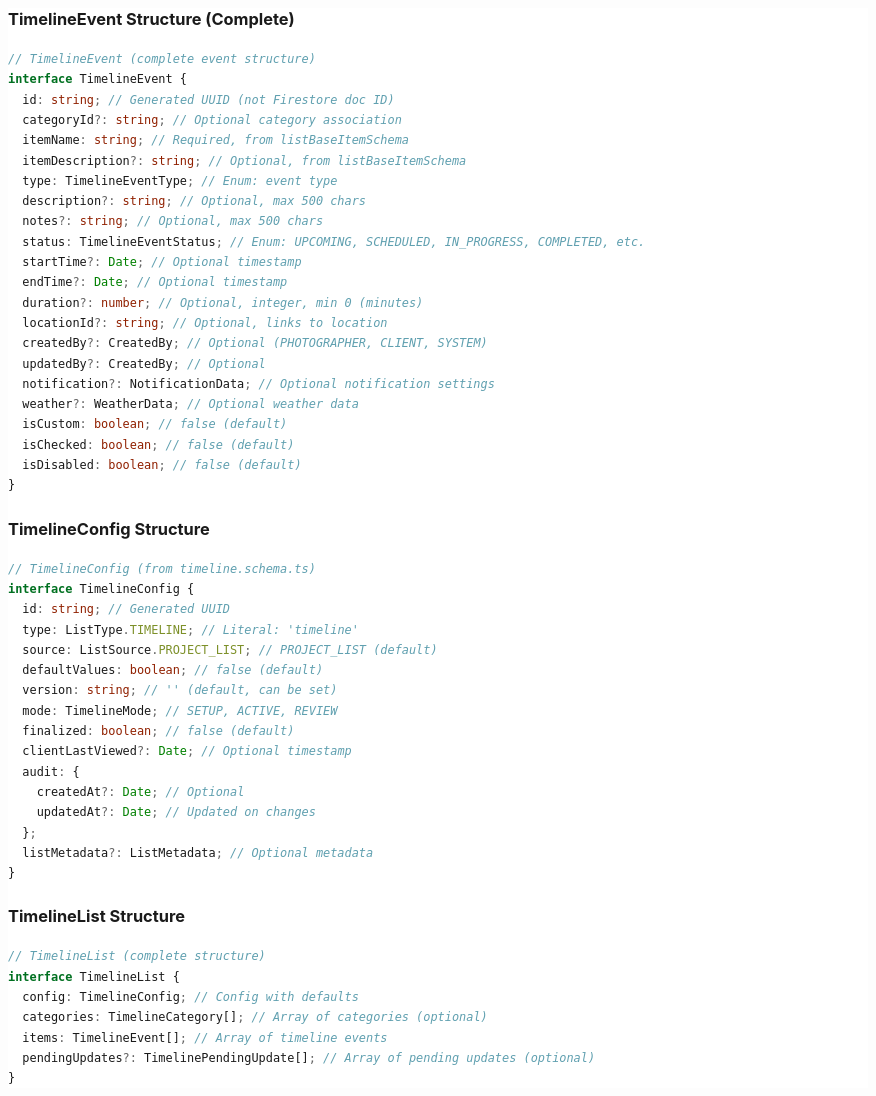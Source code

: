 ### TimelineEvent Structure (Complete)

```typescript
// TimelineEvent (complete event structure)
interface TimelineEvent {
  id: string; // Generated UUID (not Firestore doc ID)
  categoryId?: string; // Optional category association
  itemName: string; // Required, from listBaseItemSchema
  itemDescription?: string; // Optional, from listBaseItemSchema
  type: TimelineEventType; // Enum: event type
  description?: string; // Optional, max 500 chars
  notes?: string; // Optional, max 500 chars
  status: TimelineEventStatus; // Enum: UPCOMING, SCHEDULED, IN_PROGRESS, COMPLETED, etc.
  startTime?: Date; // Optional timestamp
  endTime?: Date; // Optional timestamp
  duration?: number; // Optional, integer, min 0 (minutes)
  locationId?: string; // Optional, links to location
  createdBy?: CreatedBy; // Optional (PHOTOGRAPHER, CLIENT, SYSTEM)
  updatedBy?: CreatedBy; // Optional
  notification?: NotificationData; // Optional notification settings
  weather?: WeatherData; // Optional weather data
  isCustom: boolean; // false (default)
  isChecked: boolean; // false (default)
  isDisabled: boolean; // false (default)
}
```

### TimelineConfig Structure

```typescript
// TimelineConfig (from timeline.schema.ts)
interface TimelineConfig {
  id: string; // Generated UUID
  type: ListType.TIMELINE; // Literal: 'timeline'
  source: ListSource.PROJECT_LIST; // PROJECT_LIST (default)
  defaultValues: boolean; // false (default)
  version: string; // '' (default, can be set)
  mode: TimelineMode; // SETUP, ACTIVE, REVIEW
  finalized: boolean; // false (default)
  clientLastViewed?: Date; // Optional timestamp
  audit: {
    createdAt?: Date; // Optional
    updatedAt?: Date; // Updated on changes
  };
  listMetadata?: ListMetadata; // Optional metadata
}
```

### TimelineList Structure

```typescript
// TimelineList (complete structure)
interface TimelineList {
  config: TimelineConfig; // Config with defaults
  categories: TimelineCategory[]; // Array of categories (optional)
  items: TimelineEvent[]; // Array of timeline events
  pendingUpdates?: TimelinePendingUpdate[]; // Array of pending updates (optional)
}
```
